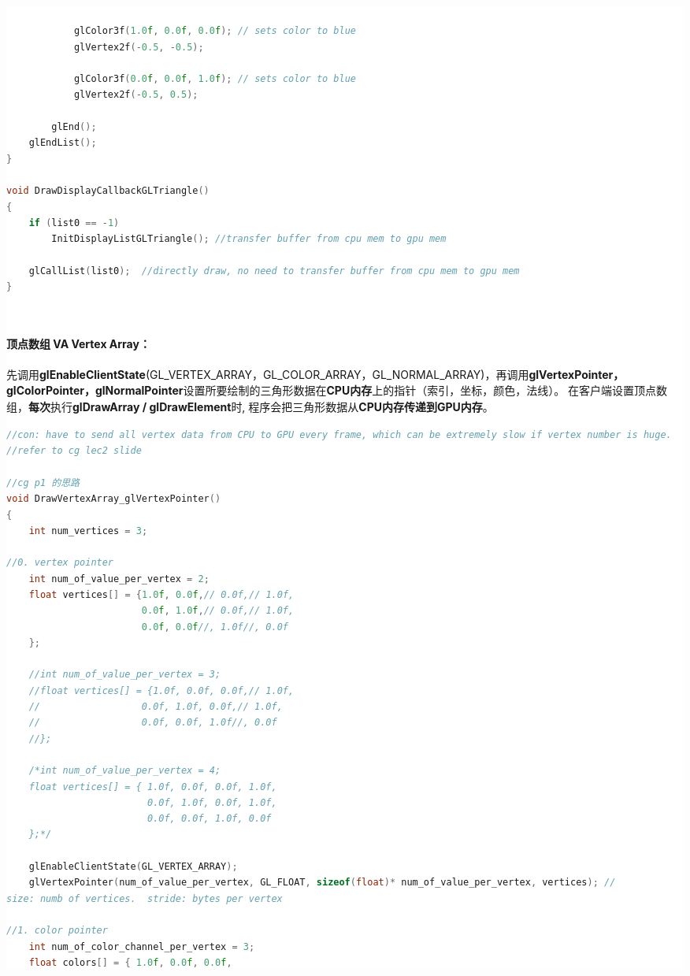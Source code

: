 ```c++

			glColor3f(1.0f, 0.0f, 0.0f); // sets color to blue
			glVertex2f(-0.5, -0.5);

			glColor3f(0.0f, 0.0f, 1.0f); // sets color to blue
			glVertex2f(-0.5, 0.5);

		glEnd();
	glEndList();
}

void DrawDisplayCallbackGLTriangle()
{
	if (list0 == -1)
		InitDisplayListGLTriangle(); //transfer buffer from cpu mem to gpu mem

	glCallList(list0);  //directly draw, no need to transfer buffer from cpu mem to gpu mem
}

```
<br />

#### **顶点数组 VA Vertex Array**：
先调用**glEnableClientState**(GL_VERTEX_ARRAY，GL_COLOR_ARRAY，GL_NORMAL_ARRAY)，再调用**glVertexPointer，glColorPointer，glNormalPointer**设置所要绘制的三角形数据在**CPU内存**上的指针（索引，坐标，颜色，法线）。
在客户端设置顶点数组，**每次**执行**glDrawArray / glDrawElement**时, 程序会把三角形数据从**CPU内存传递到GPU内存**。


```c++
//con: have to send all vertex data from CPU to GPU every frame, which can be extremely slow if vertex number is huge.
//refer to cg lec2 slide

//cg p1 的思路
void DrawVertexArray_glVertexPointer()
{
	int num_vertices = 3;

//0. vertex pointer
	int num_of_value_per_vertex = 2;
	float vertices[] = {1.0f, 0.0f,// 0.0f,// 1.0f,
						0.0f, 1.0f,// 0.0f,// 1.0f,
						0.0f, 0.0f//, 1.0f//, 0.0f
	};

	//int num_of_value_per_vertex = 3;
	//float vertices[] = {1.0f, 0.0f, 0.0f,// 1.0f,
	//					0.0f, 1.0f, 0.0f,// 1.0f,
	//					0.0f, 0.0f, 1.0f//, 0.0f
	//};

	/*int num_of_value_per_vertex = 4;
	float vertices[] = { 1.0f, 0.0f, 0.0f, 1.0f,
						 0.0f, 1.0f, 0.0f, 1.0f,
						 0.0f, 0.0f, 1.0f, 0.0f
	};*/

	glEnableClientState(GL_VERTEX_ARRAY);
	glVertexPointer(num_of_value_per_vertex, GL_FLOAT, sizeof(float)* num_of_value_per_vertex, vertices); //             size: numb of vertices.  stride: bytes per vertex

//1. color pointer
	int num_of_color_channel_per_vertex = 3;
	float colors[] = { 1.0f, 0.0f, 0.0f, 
```